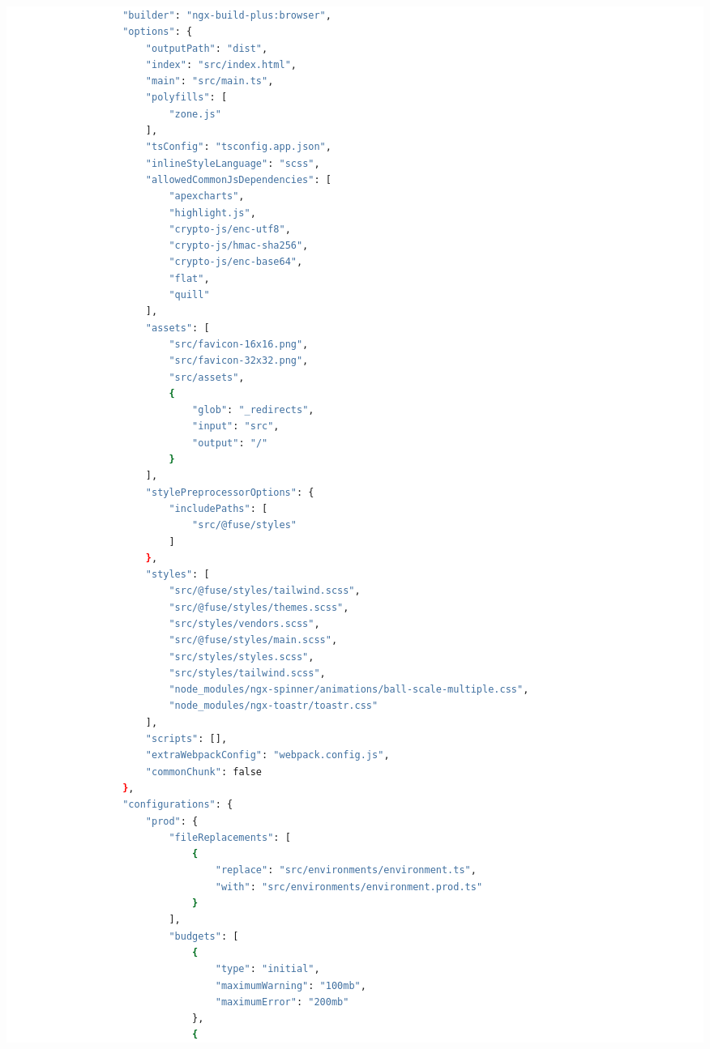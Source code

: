 ```bash
					"builder": "ngx-build-plus:browser",
					"options": {
						"outputPath": "dist",
						"index": "src/index.html",
						"main": "src/main.ts",
						"polyfills": [
							"zone.js"
						],
						"tsConfig": "tsconfig.app.json",
						"inlineStyleLanguage": "scss",
						"allowedCommonJsDependencies": [
							"apexcharts",
							"highlight.js",
							"crypto-js/enc-utf8",
							"crypto-js/hmac-sha256",
							"crypto-js/enc-base64",
							"flat",
							"quill"
						],
						"assets": [
							"src/favicon-16x16.png",
							"src/favicon-32x32.png",
							"src/assets",
							{
								"glob": "_redirects",
								"input": "src",
								"output": "/"
							}
						],
						"stylePreprocessorOptions": {
							"includePaths": [
								"src/@fuse/styles"
							]
						},
						"styles": [
							"src/@fuse/styles/tailwind.scss",
							"src/@fuse/styles/themes.scss",
							"src/styles/vendors.scss",
							"src/@fuse/styles/main.scss",
							"src/styles/styles.scss",
							"src/styles/tailwind.scss",
							"node_modules/ngx-spinner/animations/ball-scale-multiple.css",
							"node_modules/ngx-toastr/toastr.css"
						],
						"scripts": [],
						"extraWebpackConfig": "webpack.config.js",
						"commonChunk": false
					},
					"configurations": {
						"prod": {
							"fileReplacements": [
								{
									"replace": "src/environments/environment.ts",
									"with": "src/environments/environment.prod.ts"
								}
							],
							"budgets": [
								{
									"type": "initial",
									"maximumWarning": "100mb",
									"maximumError": "200mb"
								},
								{
```